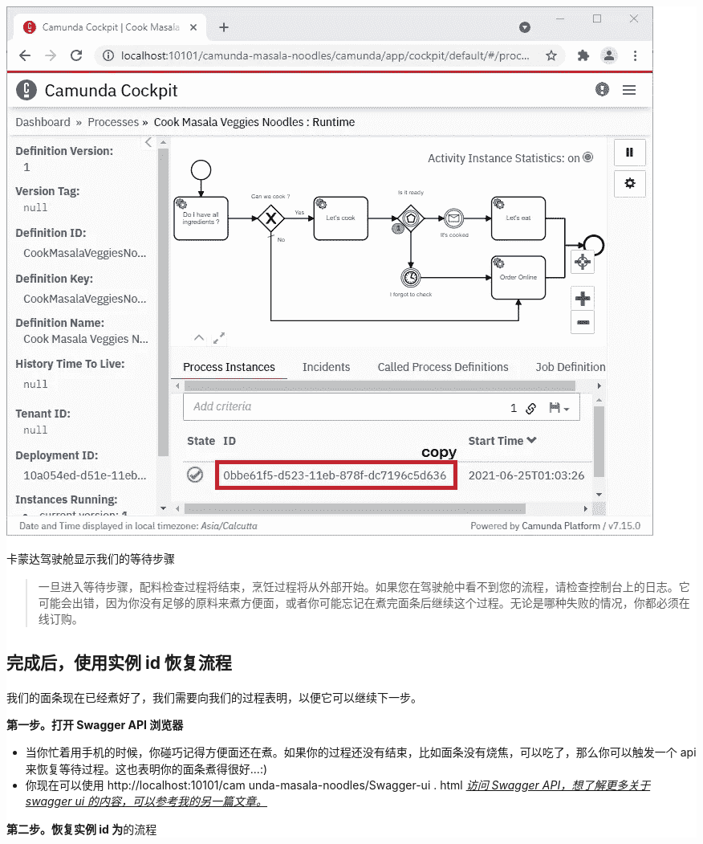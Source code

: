 ![](img/68ba91f12b94473fdf33ca6d3ab33379.png)

卡蒙达驾驶舱显示我们的等待步骤

> 一旦进入等待步骤，配料检查过程将结束，烹饪过程将从外部开始。如果您在驾驶舱中看不到您的流程，请检查控制台上的日志。它可能会出错，因为你没有足够的原料来煮方便面，或者你可能忘记在煮完面条后继续这个过程。无论是哪种失败的情况，你都必须在线订购。

## 完成后，使用实例 id 恢复流程

我们的面条现在已经煮好了，我们需要向我们的过程表明，以便它可以继续下一步。

**第一步。打开 Swagger API 浏览器**

*   当你忙着用手机的时候，你碰巧记得方便面还在煮。如果你的过程还没有结束，比如面条没有烧焦，可以吃了，那么你可以触发一个 api 来恢复等待过程。这也表明你的面条煮得很好...:)
*   你现在可以使用
    http://localhost:10101/cam unda-masala-noodles/Swagger-ui . html
    [*访问 Swagger API，想了解更多关于 swagger ui 的内容，可以参考我的另一篇文章。*](https://sourabhparsekar.medium.com/open-api-specification-swagger3-fc9ad3bbacdd)

**第二步。恢复实例 id 为**的流程
